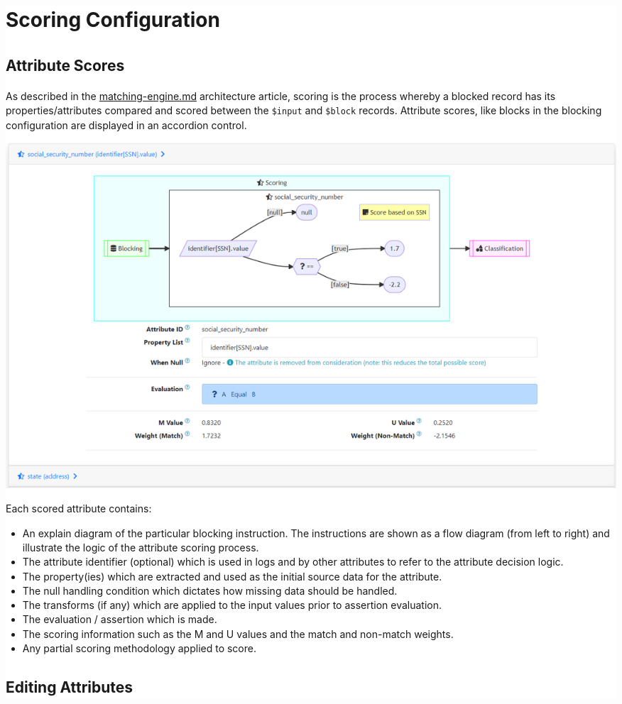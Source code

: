 # Scoring Configuration

## Attribute Scores

As described in the [matching-engine.md](../../../santedb/matching-engine.md "mention") architecture article, scoring is the process whereby a blocked record has its properties/attributes compared and scored between the `$input` and `$block` records. Attribute scores, like blocks in the blocking configuration are displayed in an accordion control.

![](<../../../.gitbook/assets/image (489).png>)

Each scored attribute contains:

* An explain diagram of the particular blocking instruction. The instructions are shown as a flow diagram (from left to right) and illustrate the logic of the attribute scoring process.
* The attribute identifier (optional) which is used in logs and by other attributes to refer to the attribute decision logic.
* The property(ies) which are extracted and used as the initial source data for the attribute.
* The null handling condition which dictates how missing data should be handled.
* The transforms (if any) which are applied to the input values prior to assertion evaluation.
* The evaluation / assertion which is made.
* The scoring information such as the M and U values and the match and non-match weights.
* Any partial scoring methodology applied to score.

## Editing Attributes
